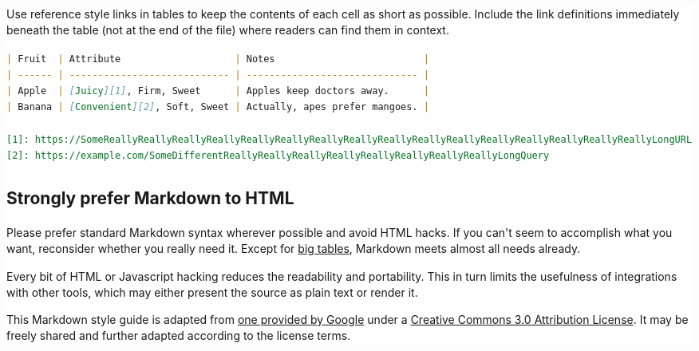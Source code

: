 Use reference style links in tables to keep the contents of each cell as short
as possible. Include the link definitions immediately beneath the table (not
at the end of the file) where readers can find them in context.

```markdown title="✅ DO THIS"
| Fruit  | Attribute                    | Notes                          |
| ------ | ---------------------------- | ------------------------------ |
| Apple  | [Juicy][1], Firm, Sweet      | Apples keep doctors away.      |
| Banana | [Convenient][2], Soft, Sweet | Actually, apes prefer mangoes. |

[1]: https://SomeReallyReallyReallyReallyReallyReallyReallyReallyReallyReallyReallyReallyReallyReallyReallyReallyLongURL
[2]: https://example.com/SomeDifferentReallyReallyReallyReallyReallyReallyReallyReallyLongQuery
```

## Strongly prefer Markdown to HTML

Please prefer standard Markdown syntax wherever possible and avoid HTML hacks.
If you can't seem to accomplish what you want, reconsider whether you really
need it. Except for [big tables](#consider-lists-for-complex-content), Markdown meets almost
all needs already.

Every bit of HTML or Javascript hacking reduces the readability and portability.
This in turn limits the usefulness of integrations with
other tools, which may either present the source as plain text or render it.

<CCLicense license="by">

This Markdown style guide is adapted from [one provided by Google](https://google.github.io/styleguide/docguide/style.html) under a [Creative Commons 3.0 Attribution License](https://creativecommons.org/licenses/by/3.0/). It may be freely shared and further adapted according to the license terms.

</CCLicense>



